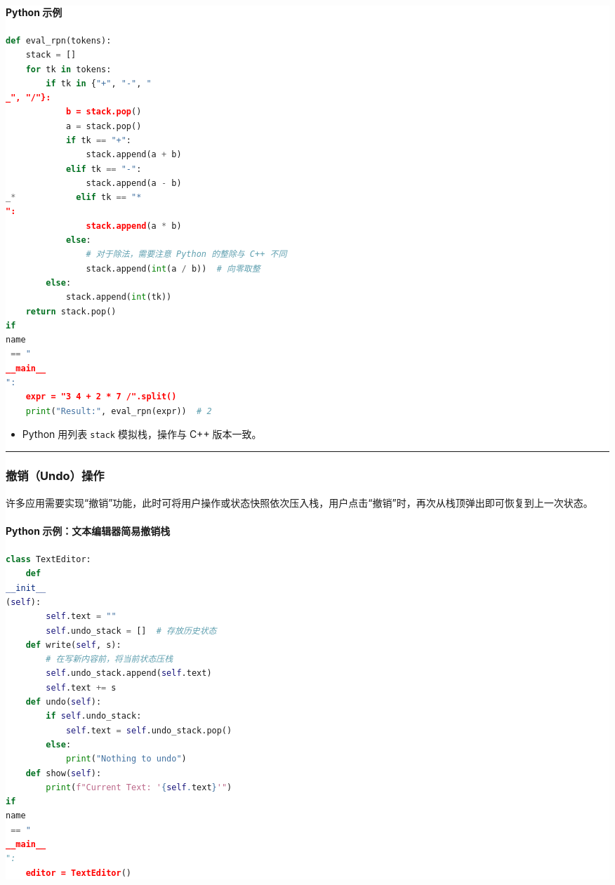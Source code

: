 #### Python 示例

```python
def eval_rpn(tokens):
    stack = []
    for tk in tokens:
        if tk in {"+", "-", "
_", "/"}:
            b = stack.pop()
            a = stack.pop()
            if tk == "+":
                stack.append(a + b)
            elif tk == "-":
                stack.append(a - b)
_*            elif tk == "*
":
                stack.append(a * b)
            else:
                # 对于除法，需要注意 Python 的整除与 C++ 不同
                stack.append(int(a / b))  # 向零取整
        else:
            stack.append(int(tk))
    return stack.pop()
if 
name
 == "
__main__
":
    expr = "3 4 + 2 * 7 /".split()
    print("Result:", eval_rpn(expr))  # 2
```

- Python 用列表 `stack` 模拟栈，操作与 C++ 版本一致。

---

### 撤销（Undo）操作

许多应用需要实现“撤销”功能，此时可将用户操作或状态快照依次压入栈，用户点击“撤销”时，再次从栈顶弹出即可恢复到上一次状态。

#### Python 示例：文本编辑器简易撤销栈

```python
class TextEditor:
    def 
__init__
(self):
        self.text = ""
        self.undo_stack = []  # 存放历史状态
    def write(self, s):
        # 在写新内容前，将当前状态压栈
        self.undo_stack.append(self.text)
        self.text += s
    def undo(self):
        if self.undo_stack:
            self.text = self.undo_stack.pop()
        else:
            print("Nothing to undo")
    def show(self):
        print(f"Current Text: '{self.text}'")
if 
name
 == "
__main__
":
    editor = TextEditor()
```
